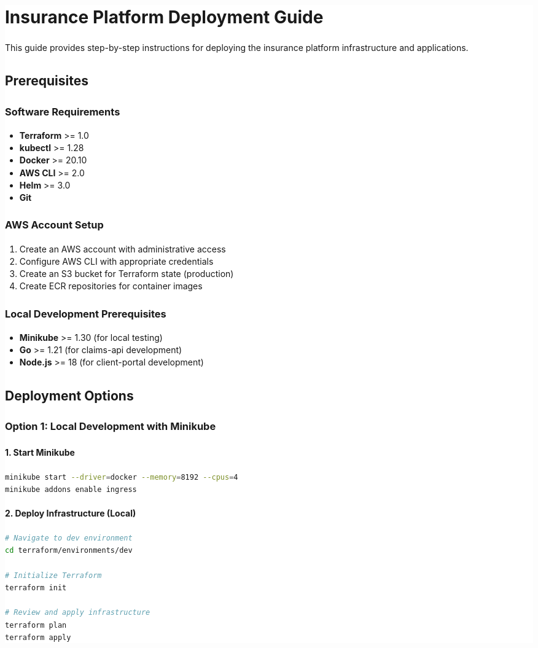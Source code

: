 # Insurance Platform Deployment Guide

This guide provides step-by-step instructions for deploying the insurance platform infrastructure and applications.

## Prerequisites

### Software Requirements
- **Terraform** >= 1.0
- **kubectl** >= 1.28
- **Docker** >= 20.10
- **AWS CLI** >= 2.0
- **Helm** >= 3.0
- **Git**

### AWS Account Setup
1. Create an AWS account with administrative access
2. Configure AWS CLI with appropriate credentials
3. Create an S3 bucket for Terraform state (production)
4. Create ECR repositories for container images

### Local Development Prerequisites
- **Minikube** >= 1.30 (for local testing)
- **Go** >= 1.21 (for claims-api development)
- **Node.js** >= 18 (for client-portal development)

## Deployment Options

### Option 1: Local Development with Minikube

#### 1. Start Minikube
```bash
minikube start --driver=docker --memory=8192 --cpus=4
minikube addons enable ingress
```

#### 2. Deploy Infrastructure (Local)
```bash
# Navigate to dev environment
cd terraform/environments/dev

# Initialize Terraform
terraform init

# Review and apply infrastructure
terraform plan
terraform apply
```

